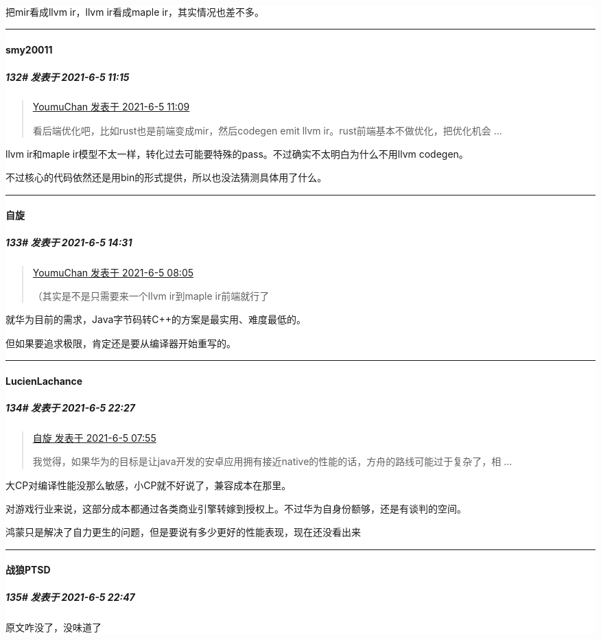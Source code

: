 把mir看成llvm ir，llvm ir看成maple ir，其实情况也差不多。


*****

####  smy20011  
##### 132#       发表于 2021-6-5 11:15


<blockquote><a href="httphttps://bbs.saraba1st.com/2b/forum.php?mod=redirect&amp;goto=findpost&amp;pid=51482150&amp;ptid=2007952" target="_blank">YoumuChan 发表于 2021-6-5 11:09</a>

看后端优化吧，比如rust也是前端变成mir，然后codegen emit llvm ir。rust前端基本不做优化，把优化机会 ...</blockquote>
llvm ir和maple ir模型不太一样，转化过去可能要特殊的pass。不过确实不太明白为什么不用llvm codegen。


不过核心的代码依然还是用bin的形式提供，所以也没法猜测具体用了什么。


*****

####  自旋  
##### 133#       发表于 2021-6-5 14:31


<blockquote><a href="httphttps://bbs.saraba1st.com/2b/forum.php?mod=redirect&amp;goto=findpost&amp;pid=51480882&amp;ptid=2007952" target="_blank">YoumuChan 发表于 2021-6-5 08:05</a>

（其实是不是只需要来一个llvm ir到maple ir前端就行了</blockquote>
就华为目前的需求，Java字节码转C++的方案是最实用、难度最低的。

但如果要追求极限，肯定还是要从编译器开始重写的。


*****

####  LucienLachance  
##### 134#       发表于 2021-6-5 22:27


<blockquote><a href="httphttps://bbs.saraba1st.com/2b/forum.php?mod=redirect&amp;goto=findpost&amp;pid=51480854&amp;ptid=2007952" target="_blank">自旋 发表于 2021-6-5 07:55</a>

我觉得，如果华为的目标是让java开发的安卓应用拥有接近native的性能的话，方舟的路线可能过于复杂了，相 ...</blockquote>
大CP对编译性能没那么敏感，小CP就不好说了，兼容成本在那里。


对游戏行业来说，这部分成本都通过各类商业引擎转嫁到授权上。不过华为自身份额够，还是有谈判的空间。


鸿蒙只是解决了自力更生的问题，但是要说有多少更好的性能表现，现在还没看出来


*****

####  战狼PTSD  
##### 135#       发表于 2021-6-5 22:47


原文咋没了，没味道了
